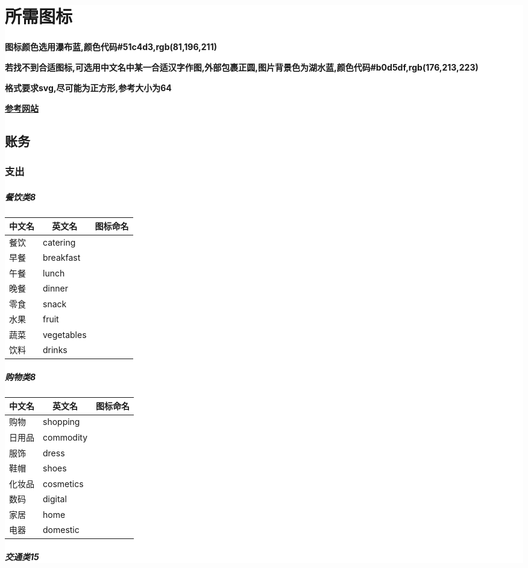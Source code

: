 # 所需图标

**图标颜色选用瀑布蓝,颜色代码#51c4d3,rgb(81,196,211)**

**若找不到合适图标,可选用中文名中某一合适汉字作图,外部包裹正圆,图片背景色为湖水蓝,颜色代码#b0d5df,rgb(176,213,223)**

**格式要求svg,尽可能为正方形,参考大小为64**

**[参考网站](https://www.iconfont.cn/)**

## 账务

### 支出

##### 餐饮类8

| 中文名 | 英文名     | 图标命名 |
| ------ | ---------- | -------- |
| 餐饮   | catering   |          |
| 早餐   | breakfast  |          |
| 午餐   | lunch      |          |
| 晚餐   | dinner     |          |
| 零食   | snack      |          |
| 水果   | fruit      |          |
| 蔬菜   | vegetables |          |
| 饮料   | drinks     |          |

##### 购物类8

| 中文名 | 英文名    | 图标命名 |
| ------ | --------- | -------- |
| 购物   | shopping  |          |
| 日用品 | commodity |          |
| 服饰   | dress     |          |
| 鞋帽   | shoes     |          |
| 化妆品 | cosmetics |          |
| 数码   | digital   |          |
| 家居   | home      |          |
| 电器   | domestic  |          |

##### 交通类15
